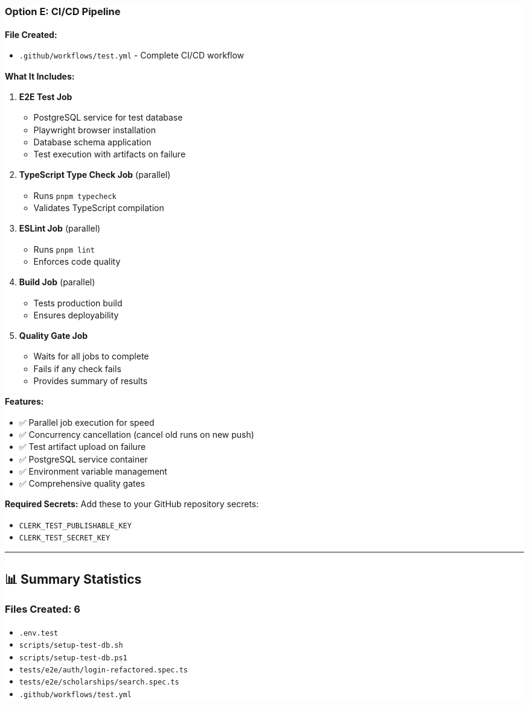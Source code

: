 
### **Option E: CI/CD Pipeline**

**File Created:**
- `.github/workflows/test.yml` - Complete CI/CD workflow

**What It Includes:**

1. **E2E Test Job**
   - PostgreSQL service for test database
   - Playwright browser installation
   - Database schema application
   - Test execution with artifacts on failure

2. **TypeScript Type Check Job** (parallel)
   - Runs `pnpm typecheck`
   - Validates TypeScript compilation

3. **ESLint Job** (parallel)
   - Runs `pnpm lint`
   - Enforces code quality

4. **Build Job** (parallel)
   - Tests production build
   - Ensures deployability

5. **Quality Gate Job**
   - Waits for all jobs to complete
   - Fails if any check fails
   - Provides summary of results

**Features:**
- ✅ Parallel job execution for speed
- ✅ Concurrency cancellation (cancel old runs on new push)
- ✅ Test artifact upload on failure
- ✅ PostgreSQL service container
- ✅ Environment variable management
- ✅ Comprehensive quality gates

**Required Secrets:**
Add these to your GitHub repository secrets:
- `CLERK_TEST_PUBLISHABLE_KEY`
- `CLERK_TEST_SECRET_KEY`

---

## 📊 Summary Statistics

### Files Created: 6
- `.env.test`
- `scripts/setup-test-db.sh`
- `scripts/setup-test-db.ps1`
- `tests/e2e/auth/login-refactored.spec.ts`
- `tests/e2e/scholarships/search.spec.ts`
- `.github/workflows/test.yml`

